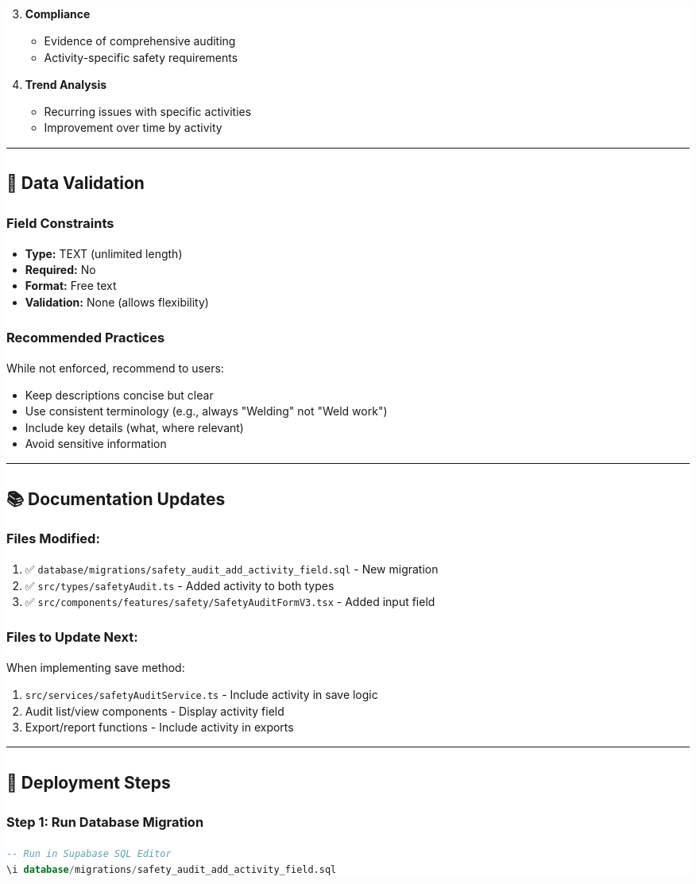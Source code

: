 3. **Compliance**
   - Evidence of comprehensive auditing
   - Activity-specific safety requirements

4. **Trend Analysis**
   - Recurring issues with specific activities
   - Improvement over time by activity

---

## 🔐 Data Validation

### **Field Constraints**

- **Type:** TEXT (unlimited length)
- **Required:** No
- **Format:** Free text
- **Validation:** None (allows flexibility)

### **Recommended Practices**

While not enforced, recommend to users:
- Keep descriptions concise but clear
- Use consistent terminology (e.g., always "Welding" not "Weld work")
- Include key details (what, where relevant)
- Avoid sensitive information

---

## 📚 Documentation Updates

### **Files Modified:**

1. ✅ `database/migrations/safety_audit_add_activity_field.sql` - New migration
2. ✅ `src/types/safetyAudit.ts` - Added activity to both types
3. ✅ `src/components/features/safety/SafetyAuditFormV3.tsx` - Added input field

### **Files to Update Next:**

When implementing save method:
1. `src/services/safetyAuditService.ts` - Include activity in save logic
2. Audit list/view components - Display activity field
3. Export/report functions - Include activity in exports

---

## 🚀 Deployment Steps

### **Step 1: Run Database Migration**
```sql
-- Run in Supabase SQL Editor
\i database/migrations/safety_audit_add_activity_field.sql
```

